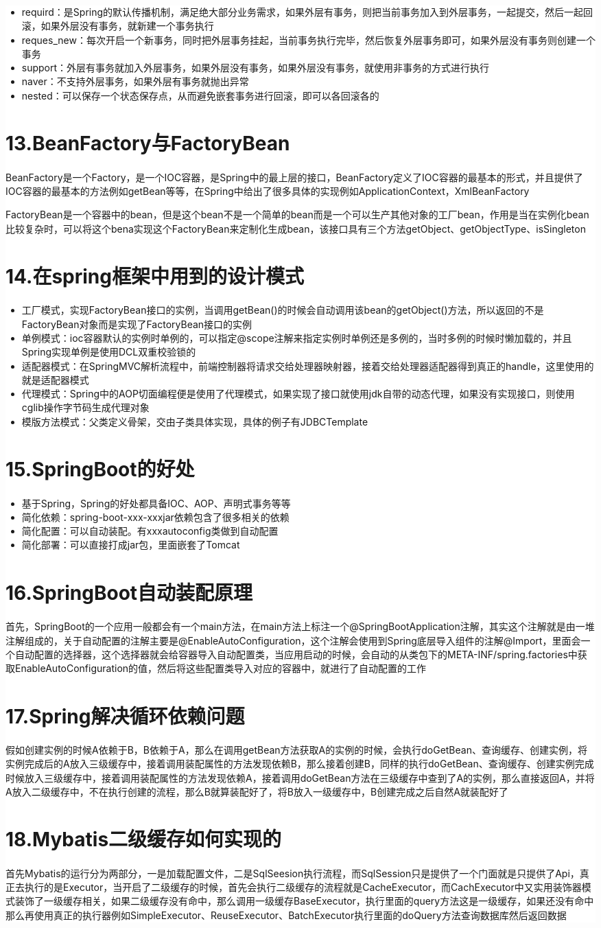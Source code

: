 - requird：是Spring的默认传播机制，满足绝大部分业务需求，如果外层有事务，则把当前事务加入到外层事务，一起提交，然后一起回滚，如果外层没有事务，就新建一个事务执行
- reques_new：每次开启一个新事务，同时把外层事务挂起，当前事务执行完毕，然后恢复外层事务即可，如果外层没有事务则创建一个事务
- support：外层有事务就加入外层事务，如果外层没有事务，如果外层没有事务，就使用非事务的方式进行执行
- naver：不支持外层事务，如果外层有事务就抛出异常
- nested：可以保存一个状态保存点，从而避免嵌套事务进行回滚，即可以各回滚各的

# 13.BeanFactory与FactoryBean

BeanFactory是一个Factory，是一个IOC容器，是Spring中的最上层的接口，BeanFactory定义了IOC容器的最基本的形式，并且提供了IOC容器的最基本的方法例如getBean等等，在Spring中给出了很多具体的实现例如ApplicationContext，XmlBeanFactory

FactoryBean是一个容器中的bean，但是这个bean不是一个简单的bean而是一个可以生产其他对象的工厂bean，作用是当在实例化bean比较复杂时，可以将这个bena实现这个FactoryBean来定制化生成bean，该接口具有三个方法getObject、getObjectType、isSingleton

# 14.在spring框架中用到的设计模式

- 工厂模式，实现FactoryBean接口的实例，当调用getBean()的时候会自动调用该bean的getObject()方法，所以返回的不是FactoryBean对象而是实现了FactoryBean接口的实例
- 单例模式：ioc容器默认的实例时单例的，可以指定@scope注解来指定实例时单例还是多例的，当时多例的时候时懒加载的，并且Spring实现单例是使用DCL双重校验锁的
- 适配器模式：在SpringMVC解析流程中，前端控制器将请求交给处理器映射器，接着交给处理器适配器得到真正的handle，这里使用的就是适配器模式
- 代理模式：Spring中的AOP切面编程便是使用了代理模式，如果实现了接口就使用jdk自带的动态代理，如果没有实现接口，则使用cglib操作字节码生成代理对象
- 模版方法模式：父类定义骨架，交由子类具体实现，具体的例子有JDBCTemplate

# 15.SpringBoot的好处

- 基于Spring，Spring的好处都具备IOC、AOP、声明式事务等等
- 简化依赖：spring-boot-xxx-xxxjar依赖包含了很多相关的依赖
- 简化配置：可以自动装配。有xxxautoconfig类做到自动配置
- 简化部署：可以直接打成jar包，里面嵌套了Tomcat

# 16.SpringBoot自动装配原理

首先，SpringBoot的一个应用一般都会有一个main方法，在main方法上标注一个@SpringBootApplication注解，其实这个注解就是由一堆注解组成的，关于自动配置的注解主要是@EnableAutoConfiguration，这个注解会使用到Spring底层导入组件的注解@Import，里面会一个自动配置的选择器，这个选择器就会给容器导入自动配置类，当应用启动的时候，会自动的从类包下的META-INF/spring.factories中获取EnableAutoConfiguration的值，然后将这些配置类导入对应的容器中，就进行了自动配置的工作



# 17.Spring解决循环依赖问题

假如创建实例的时候A依赖于B，B依赖于A，那么在调用getBean方法获取A的实例的时候，会执行doGetBean、查询缓存、创建实例，将实例完成后的A放入三级缓存中，接着调用装配属性的方法发现依赖B，那么接着创建B，同样的执行doGetBean、查询缓存、创建实例完成时候放入三级缓存中，接着调用装配属性的方法发现依赖A，接着调用doGetBean方法在三级缓存中查到了A的实例，那么直接返回A，并将A放入二级缓存中，不在执行创建的流程，那么B就算装配好了，将B放入一级缓存中，B创建完成之后自然A就装配好了



# 18.Mybatis二级缓存如何实现的

首先Mybatis的运行分为两部分，一是加载配置文件，二是SqlSeesion执行流程，而SqlSession只是提供了一个门面就是只提供了Api，真正去执行的是Executor，当开启了二级缓存的时候，首先会执行二级缓存的流程就是CacheExecutor，而CachExecutor中又实用装饰器模式装饰了一级缓存相关，如果二级缓存没有命中，那么调用一级缓存BaseExecutor，执行里面的query方法这是一级缓存，如果还没有命中那么再使用真正的执行器例如SimpleExecutor、ReuseExecutor、BatchExecutor执行里面的doQuery方法查询数据库然后返回数据
